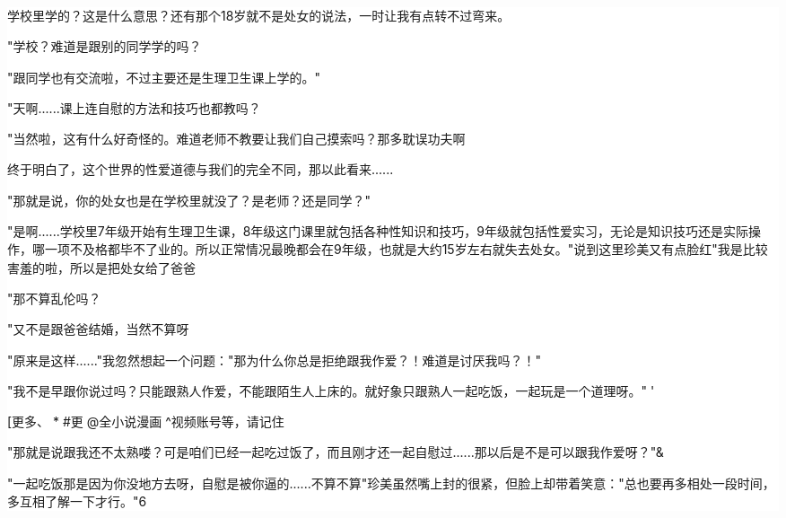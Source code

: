 



学校里学的？这是什么意思？还有那个18岁就不是处女的说法，一时让我有点转不过弯来。





"学校？难道是跟别的同学学的吗？



"跟同学也有交流啦，不过主要还是生理卫生课上学的。"



"天啊......课上连自慰的方法和技巧也都教吗？





"当然啦，这有什么好奇怪的。难道老师不教要让我们自己摸索吗？那多耽误功夫啊





终于明白了，这个世界的性爱道德与我们的完全不同，那以此看来......





"那就是说，你的处女也是在学校里就没了？是老师？还是同学？"





"是啊......学校里7年级开始有生理卫生课，8年级这门课里就包括各种性知识和技巧，9年级就包括性爱实习，无论是知识技巧还是实际操作，哪一项不及格都毕不了业的。所以正常情况最晚都会在9年级，也就是大约15岁左右就失去处女。"说到这里珍美又有点脸红"我是比较害羞的啦，所以是把处女给了爸爸





"那不算乱伦吗？





"又不是跟爸爸结婚，当然不算呀



"原来是这样......"我忽然想起一个问题："那为什么你总是拒绝跟我作爱？！难道是讨厌我吗？！"



"我不是早跟你说过吗？只能跟熟人作爱，不能跟陌生人上床的。就好象只跟熟人一起吃饭，一起玩是一个道理呀。" '



 [更多、 * #更 @全小说漫画 ^视频账号等，请记住



"那就是说跟我还不太熟喽？可是咱们已经一起吃过饭了，而且刚才还一起自慰过......那以后是不是可以跟我作爱呀？"&



"一起吃饭那是因为你没地方去呀，自慰是被你逼的......不算不算"珍美虽然嘴上封的很紧，但脸上却带着笑意："总也要再多相处一段时间，多互相了解一下才行。"6



